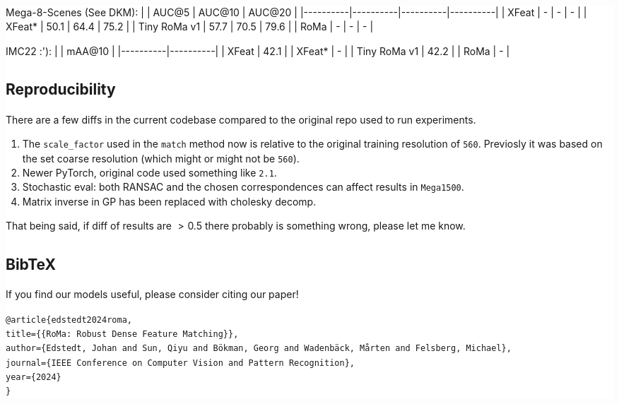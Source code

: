 Mega-8-Scenes (See DKM):
|  | AUC@5 | AUC@10 | AUC@20 |
|----------|----------|----------|----------|
| XFeat    | -    | -    | -    |
| XFeat*    |  50.1   | 64.4    | 75.2    |
| Tiny RoMa v1    | 57.7 | 70.5 | 79.6     |
| RoMa    |  -   | -    | -    |

IMC22 :'):
|  | mAA@10 |
|----------|----------|
| XFeat    | 42.1    |
| XFeat*    |  -   |
| Tiny RoMa v1    | 42.2 |
| RoMa    |  -   |

## Reproducibility
There are a few diffs in the current codebase compared to the original repo used to run experiments.

1. The `scale_factor` used in the `match` method now is relative to the original training resolution of `560`. Previosly it was based on the set coarse resolution (which might or might not be `560`).
2. Newer PyTorch, original code used something like `2.1`.
3. Stochastic eval: both RANSAC and the chosen correspondences can affect results in `Mega1500`.
4. Matrix inverse in GP has been replaced with cholesky decomp.

That being said, if diff of results are $>0.5$ there probably is something wrong, please let me know.


## BibTeX
If you find our models useful, please consider citing our paper!
```
@article{edstedt2024roma,
title={{RoMa: Robust Dense Feature Matching}},
author={Edstedt, Johan and Sun, Qiyu and Bökman, Georg and Wadenbäck, Mårten and Felsberg, Michael},
journal={IEEE Conference on Computer Vision and Pattern Recognition},
year={2024}
}
```
